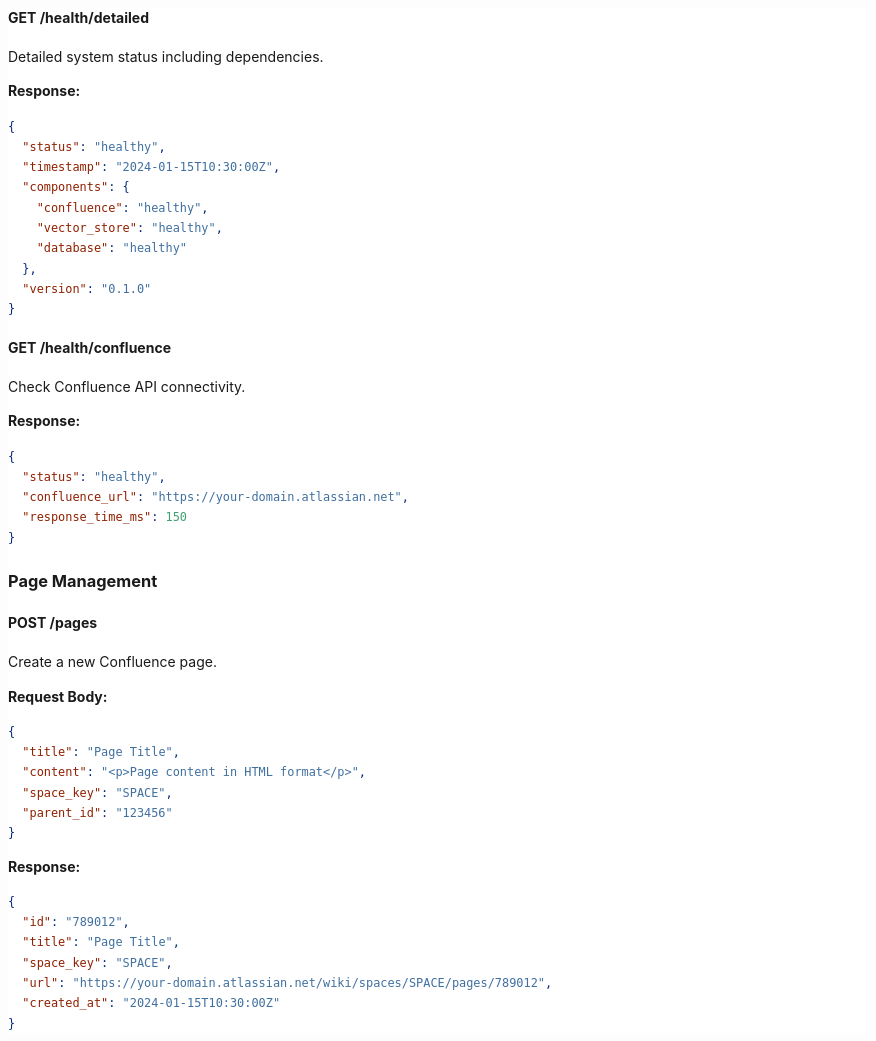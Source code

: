 #### GET /health/detailed
Detailed system status including dependencies.

**Response:**
```json
{
  "status": "healthy",
  "timestamp": "2024-01-15T10:30:00Z",
  "components": {
    "confluence": "healthy",
    "vector_store": "healthy",
    "database": "healthy"
  },
  "version": "0.1.0"
}
```

#### GET /health/confluence
Check Confluence API connectivity.

**Response:**
```json
{
  "status": "healthy",
  "confluence_url": "https://your-domain.atlassian.net",
  "response_time_ms": 150
}
```

### Page Management

#### POST /pages
Create a new Confluence page.

**Request Body:**
```json
{
  "title": "Page Title",
  "content": "<p>Page content in HTML format</p>",
  "space_key": "SPACE",
  "parent_id": "123456"
}
```

**Response:**
```json
{
  "id": "789012",
  "title": "Page Title",
  "space_key": "SPACE",
  "url": "https://your-domain.atlassian.net/wiki/spaces/SPACE/pages/789012",
  "created_at": "2024-01-15T10:30:00Z"
}
```

